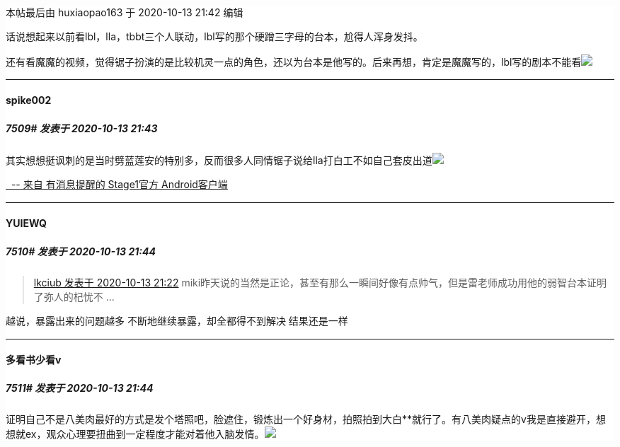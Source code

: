 

 本帖最后由 huxiaopao163 于 2020-10-13 21:42 编辑 

话说想起来以前看lbl，lla，tbbt三个人联动，lbl写的那个硬蹭三字母的台本，尬得人浑身发抖。

还有看魔魔的视频，觉得锯子扮演的是比较机灵一点的角色，还以为台本是他写的。后来再想，肯定是魔魔写的，lbl写的剧本不能看<img src="https://static.saraba1st.com/image/smiley/face2017/068.png" referrerpolicy="no-referrer">







-----

####  spike002  
##### 7509#       发表于 2020-10-13 21:43




其实想想挺讽刺的是当时劈蓝莲安的特别多，反而很多人同情锯子说给lla打白工不如自己套皮出道<img src="https://static.saraba1st.com/image/smiley/face2017/068.png" referrerpolicy="no-referrer">

[  -- 来自 有消息提醒的 Stage1官方 Android客户端](https://www.coolapk.com/apk/140634)







-----

####  YUIEWQ  
##### 7510#       发表于 2020-10-13 21:44



<blockquote><a href="httphttps://bbs.saraba1st.com/2b/forum.php?mod=redirect&amp;goto=findpost&amp;pid=49042891&amp;ptid=1963398" target="_blank">lkciub 发表于 2020-10-13 21:22</a>
miki昨天说的当然是正论，甚至有那么一瞬间好像有点帅气，但是雷老师成功用他的弱智台本证明了弥人的杞忧不 ...</blockquote>
越说，暴露出来的问题越多
不断地继续暴露，却全都得不到解决
结果还是一样







-----

####  多看书少看v  
##### 7511#       发表于 2020-10-13 21:44




证明自己不是八美肉最好的方式是发个塔照吧，脸遮住，锻炼出一个好身材，拍照拍到大白**就行了。有八美肉疑点的v我是直接避开，想想就ex，观众心理要扭曲到一定程度才能对着他入脑发情。<img src="https://static.saraba1st.com/image/smiley/face2017/152.png" referrerpolicy="no-referrer">





